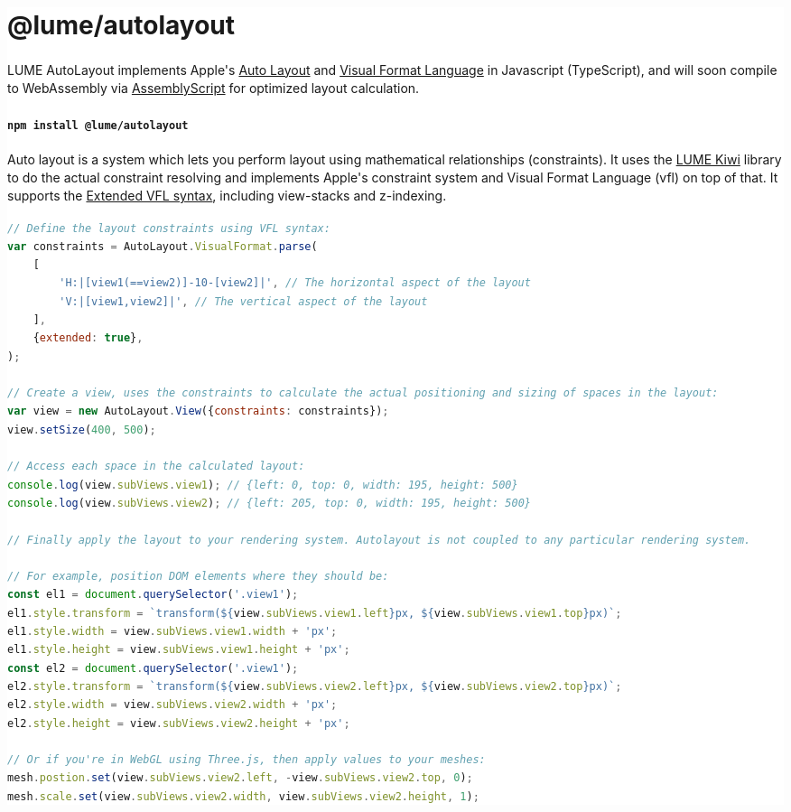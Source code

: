 # @lume/autolayout



LUME AutoLayout implements Apple's [Auto Layout](https://developer.apple.com/library/ios/documentation/UserExperience/Conceptual/AutolayoutPG/index.html) and [Visual Format Language](https://developer.apple.com/library/ios/documentation/UserExperience/Conceptual/AutolayoutPG/VisualFormatLanguage.html) in Javascript (TypeScript), and will soon compile to WebAssembly via [AssemblyScript](http://assemblyscript.org/) for optimized layout calculation.

<h4><code><strong>npm install @lume/autolayout</strong></code></h4>

Auto layout is a system which lets you perform layout using mathematical relationships (constraints). It uses the [LUME Kiwi](https://github.com/lume/kiwi) library to do the actual constraint resolving and implements Apple's constraint system and Visual Format Language (vfl) on top of that. It supports the [Extended VFL syntax](#extended-visual-format-language-evfl), including view-stacks and z-indexing.

```js
// Define the layout constraints using VFL syntax:
var constraints = AutoLayout.VisualFormat.parse(
	[
		'H:|[view1(==view2)]-10-[view2]|', // The horizontal aspect of the layout
		'V:|[view1,view2]|', // The vertical aspect of the layout
	],
	{extended: true},
);

// Create a view, uses the constraints to calculate the actual positioning and sizing of spaces in the layout:
var view = new AutoLayout.View({constraints: constraints});
view.setSize(400, 500);

// Access each space in the calculated layout:
console.log(view.subViews.view1); // {left: 0, top: 0, width: 195, height: 500}
console.log(view.subViews.view2); // {left: 205, top: 0, width: 195, height: 500}

// Finally apply the layout to your rendering system. Autolayout is not coupled to any particular rendering system.

// For example, position DOM elements where they should be:
const el1 = document.querySelector('.view1');
el1.style.transform = `transform(${view.subViews.view1.left}px, ${view.subViews.view1.top}px)`;
el1.style.width = view.subViews.view1.width + 'px';
el1.style.height = view.subViews.view1.height + 'px';
const el2 = document.querySelector('.view1');
el2.style.transform = `transform(${view.subViews.view2.left}px, ${view.subViews.view2.top}px)`;
el2.style.width = view.subViews.view2.width + 'px';
el2.style.height = view.subViews.view2.height + 'px';

// Or if you're in WebGL using Three.js, then apply values to your meshes:
mesh.postion.set(view.subViews.view2.left, -view.subViews.view2.top, 0);
mesh.scale.set(view.subViews.view2.width, view.subViews.view2.height, 1);
```
